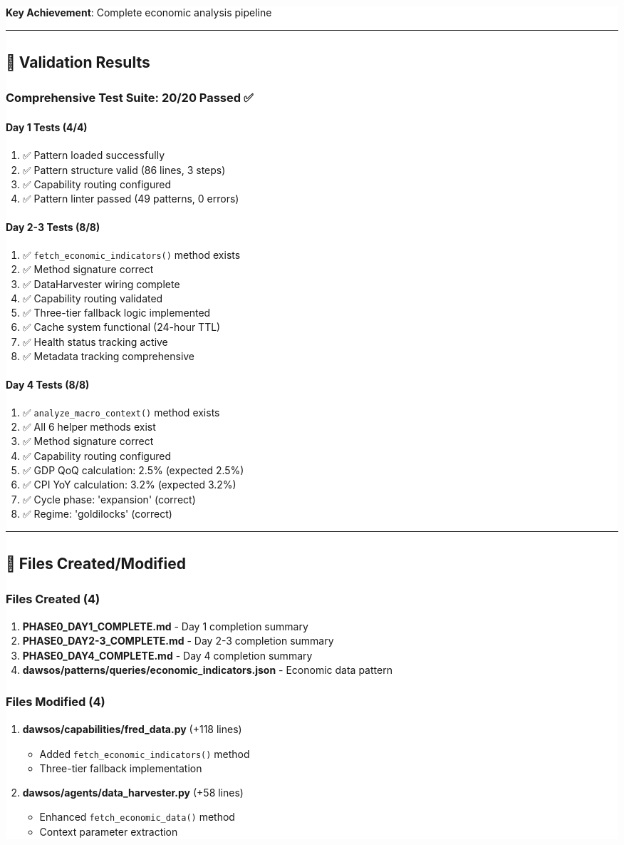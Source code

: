 **Key Achievement**: Complete economic analysis pipeline

---

## 🧪 Validation Results

### Comprehensive Test Suite: 20/20 Passed ✅

#### Day 1 Tests (4/4)
1. ✅ Pattern loaded successfully
2. ✅ Pattern structure valid (86 lines, 3 steps)
3. ✅ Capability routing configured
4. ✅ Pattern linter passed (49 patterns, 0 errors)

#### Day 2-3 Tests (8/8)
1. ✅ `fetch_economic_indicators()` method exists
2. ✅ Method signature correct
3. ✅ DataHarvester wiring complete
4. ✅ Capability routing validated
5. ✅ Three-tier fallback logic implemented
6. ✅ Cache system functional (24-hour TTL)
7. ✅ Health status tracking active
8. ✅ Metadata tracking comprehensive

#### Day 4 Tests (8/8)
1. ✅ `analyze_macro_context()` method exists
2. ✅ All 6 helper methods exist
3. ✅ Method signature correct
4. ✅ Capability routing configured
5. ✅ GDP QoQ calculation: 2.5% (expected 2.5%)
6. ✅ CPI YoY calculation: 3.2% (expected 3.2%)
7. ✅ Cycle phase: 'expansion' (correct)
8. ✅ Regime: 'goldilocks' (correct)

---

## 📁 Files Created/Modified

### Files Created (4)
1. **PHASE0_DAY1_COMPLETE.md** - Day 1 completion summary
2. **PHASE0_DAY2-3_COMPLETE.md** - Day 2-3 completion summary
3. **PHASE0_DAY4_COMPLETE.md** - Day 4 completion summary
4. **dawsos/patterns/queries/economic_indicators.json** - Economic data pattern

### Files Modified (4)
1. **dawsos/capabilities/fred_data.py** (+118 lines)
   - Added `fetch_economic_indicators()` method
   - Three-tier fallback implementation

2. **dawsos/agents/data_harvester.py** (+58 lines)
   - Enhanced `fetch_economic_data()` method
   - Context parameter extraction
